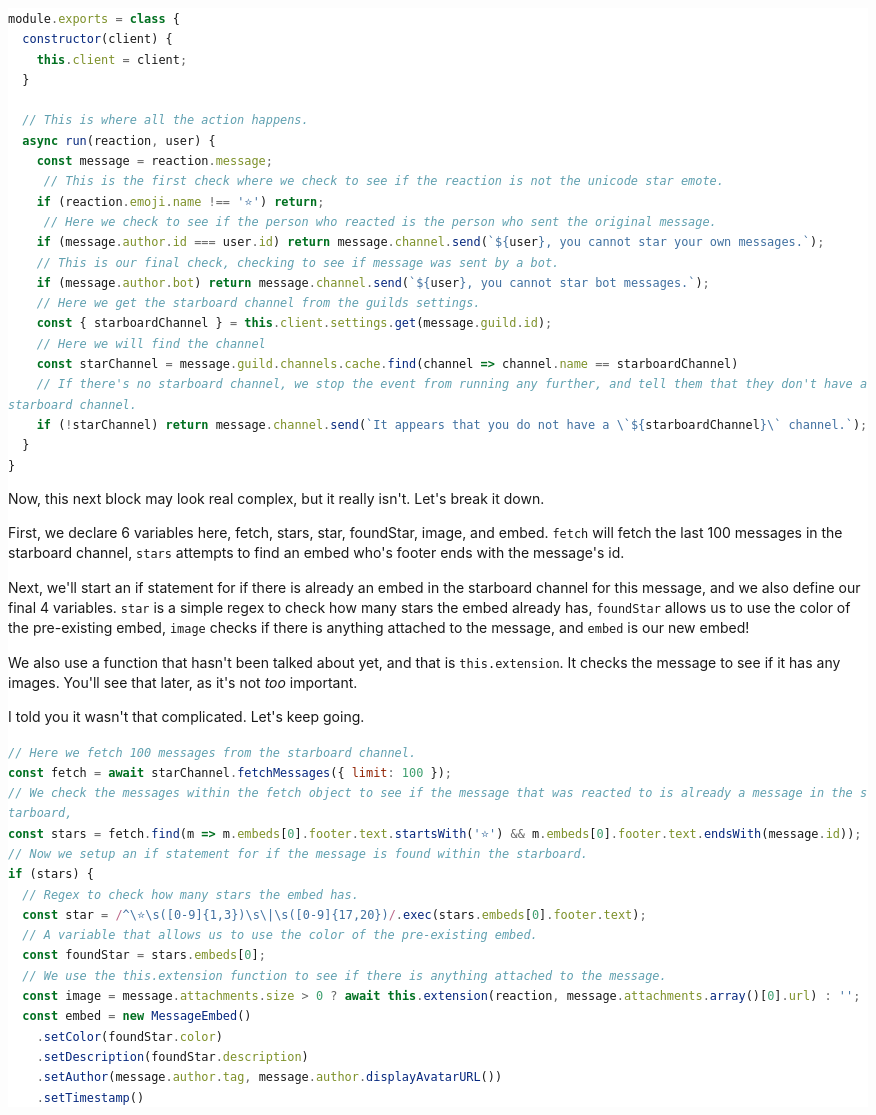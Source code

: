```javascript
module.exports = class {
  constructor(client) {
    this.client = client;
  }

  // This is where all the action happens. 
  async run(reaction, user) {
    const message = reaction.message;
     // This is the first check where we check to see if the reaction is not the unicode star emote.
    if (reaction.emoji.name !== '⭐') return;
     // Here we check to see if the person who reacted is the person who sent the original message.
    if (message.author.id === user.id) return message.channel.send(`${user}, you cannot star your own messages.`);
    // This is our final check, checking to see if message was sent by a bot.
    if (message.author.bot) return message.channel.send(`${user}, you cannot star bot messages.`);
    // Here we get the starboard channel from the guilds settings. 
    const { starboardChannel } = this.client.settings.get(message.guild.id); 
    // Here we will find the channel
    const starChannel = message.guild.channels.cache.find(channel => channel.name == starboardChannel)
    // If there's no starboard channel, we stop the event from running any further, and tell them that they don't have a starboard channel.
    if (!starChannel) return message.channel.send(`It appears that you do not have a \`${starboardChannel}\` channel.`); 
  }
}
```

Now, this next block may look real complex, but it really isn't. Let's break it down.

First, we declare 6 variables here, fetch, stars, star, foundStar, image, and embed. `fetch` will fetch the last 100 messages in the starboard channel, `stars` attempts to find an embed who's footer ends with the message's id.

Next, we'll start an if statement for if there is already an embed in the starboard channel for this message, and we also define our final 4 variables. `star` is a simple regex to check how many stars the embed already has, `foundStar` allows us to use the color of the pre-existing embed, `image` checks if there is anything attached to the message, and `embed` is our new embed!

We also use a function that hasn't been talked about yet, and that is `this.extension`. It checks the message to see if it has any images. You'll see that later, as it's not _too_ important.

I told you it wasn't that complicated. Let's keep going.

```javascript
// Here we fetch 100 messages from the starboard channel.
const fetch = await starChannel.fetchMessages({ limit: 100 }); 
// We check the messages within the fetch object to see if the message that was reacted to is already a message in the starboard,
const stars = fetch.find(m => m.embeds[0].footer.text.startsWith('⭐') && m.embeds[0].footer.text.endsWith(message.id)); 
// Now we setup an if statement for if the message is found within the starboard.
if (stars) {
  // Regex to check how many stars the embed has.
  const star = /^\⭐\s([0-9]{1,3})\s\|\s([0-9]{17,20})/.exec(stars.embeds[0].footer.text);
  // A variable that allows us to use the color of the pre-existing embed.
  const foundStar = stars.embeds[0];
  // We use the this.extension function to see if there is anything attached to the message.
  const image = message.attachments.size > 0 ? await this.extension(reaction, message.attachments.array()[0].url) : ''; 
  const embed = new MessageEmbed()
    .setColor(foundStar.color)
    .setDescription(foundStar.description)
    .setAuthor(message.author.tag, message.author.displayAvatarURL())
    .setTimestamp()
```